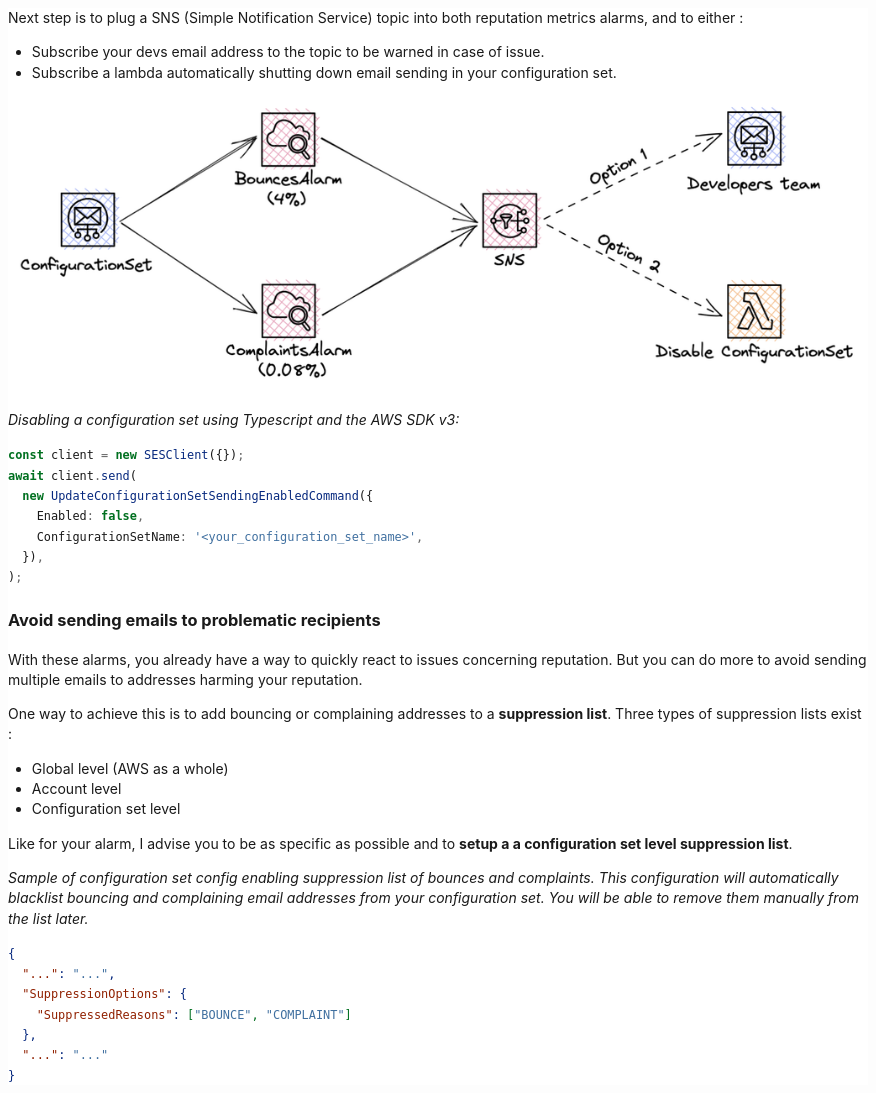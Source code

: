 Next step is to plug a SNS (Simple Notification Service) topic into both reputation metrics alarms, and to either :

- Subscribe your devs email address to the topic to be warned in case of issue.
- Subscribe a lambda automatically shutting down email sending in your configuration set.

![Alarms schema](./assets/alarms.png 'Alarms schema')

_Disabling a configuration set using Typescript and the AWS SDK v3:_

```ts
const client = new SESClient({});
await client.send(
  new UpdateConfigurationSetSendingEnabledCommand({
    Enabled: false,
    ConfigurationSetName: '<your_configuration_set_name>',
  }),
);
```

### Avoid sending emails to problematic recipients

With these alarms, you already have a way to quickly react to issues concerning reputation. But you can do more to avoid sending multiple emails to addresses harming your reputation.

One way to achieve this is to add bouncing or complaining addresses to a **suppression list**. Three types of suppression lists exist :

- Global level (AWS as a whole)
- Account level
- Configuration set level

Like for your alarm, I advise you to be as specific as possible and to **setup a a configuration set level suppression list**.

_Sample of configuration set config enabling suppression list of bounces and complaints. This configuration will automatically blacklist bouncing and complaining email addresses from your configuration set. You will be able to remove them manually from the list later._

```json
{
  "...": "...",
  "SuppressionOptions": {
    "SuppressedReasons": ["BOUNCE", "COMPLAINT"]
  },
  "...": "..."
}
```


[mail-tester]: https://www.mail-tester.com/
[mjml]: https://mjml.io/
[advanced-mjml]: https://www.emailonacid.com/blog/article/email-development/advanced-mjml-coding/
[mjml-documentation]: https://documentation.mjml.io/#standard-body-components
[mjml-live-editor]: https://mjml.io/try-it-live
[caniemail]: https://www.caniemail.com/
[sls-mentor]: https://sls-mentor.dev